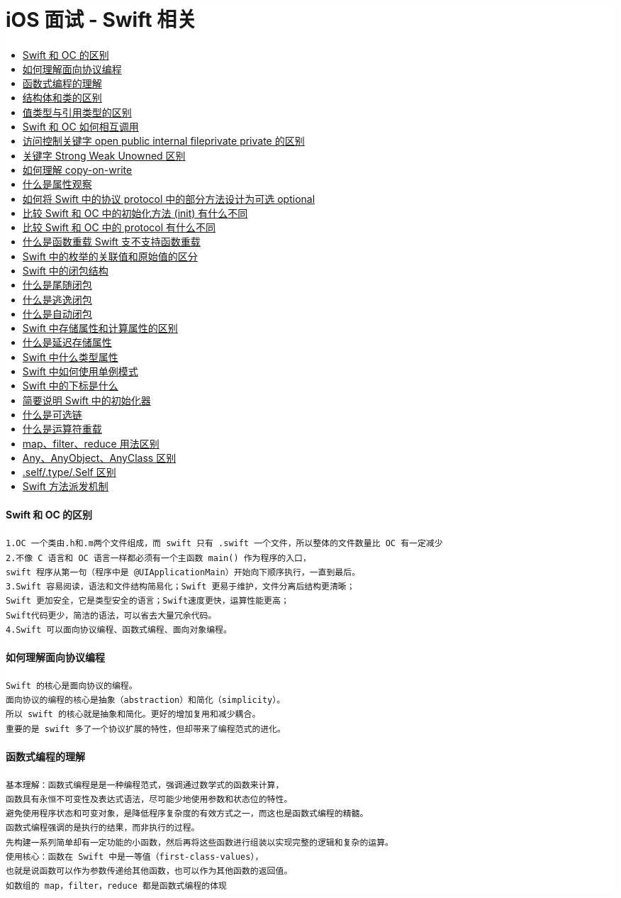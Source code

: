 # iOS 面试 - Swift 相关

- [Swift 和 OC 的区别](#swift-和-oc-的区别)
- [如何理解面向协议编程](#如何理解面向协议编程)
- [函数式编程的理解](#函数式编程的理解)
- [结构体和类的区别](#结构体和类的区别)
- [值类型与引用类型的区别](#值类型与引用类型的区别)
- [Swift 和 OC 如何相互调用](#swift-和-oc-如何相互调用)
- [访问控制关键字 open public internal fileprivate private 的区别](#访问控制关键字-open-public-internal-fileprivate-private-的区别)
- [关键字 Strong Weak Unowned 区别](#关键字-strong-weak-unowned-区别)
- [如何理解 copy-on-write](#如何理解-copy-on-write)
- [什么是属性观察](#什么是属性观察)
- [如何将 Swift 中的协议 protocol 中的部分方法设计为可选 optional ](#如何将-swift-中的协议-protocol-中的部分方法设计为可选-optional)
- [比较 Swift 和 OC 中的初始化方法 (init) 有什么不同](#比较-swift-和-oc-中的初始化方法-init-有什么不同)
- [比较 Swift 和 OC 中的 protocol 有什么不同](#比较-swift-和-oc-中的-protocol-有什么不同)
- [什么是函数重载 Swift 支不支持函数重载](#什么是函数重载-swift-支不支持函数重载)
- [Swift 中的枚举的关联值和原始值的区分](#swift-中的枚举的关联值和原始值的区分)
- [Swift 中的闭包结构](#swift-中的闭包结构)
- [什么是尾随闭包](#什么是尾随闭包)
- [什么是逃逸闭包](#什么是逃逸闭包)
- [什么是自动闭包](#什么是自动闭包)
- [Swift 中存储属性和计算属性的区别](#swift-中存储属性和计算属性的区别)
- [什么是延迟存储属性](#什么是延迟存储属性)
- [Swift 中什么类型属性](#swift-中什么类型属性)
- [Swift 中如何使用单例模式](#swift-中如何使用单例模式)
- [Swift 中的下标是什么](#swift-中的下标是什么)
- [简要说明 Swift 中的初始化器](#简要说明-swift-中的初始化器)
- [什么是可选链](#什么是可选链)
- [什么是运算符重载](#什么是运算符重载)
- [map、filter、reduce 用法区别](#map、filter、reduce-用法区别)
- [Any、AnyObject、AnyClass 区别](#any、anyobject、anyclass-区别)
- [.self/.type/.Self 区别](#selftypeself-区别)
- [Swift 方法派发机制](#swift-方法派发机制)

#### Swift 和 OC 的区别
```
1.OC 一个类由.h和.m两个文件组成，而 swift 只有 .swift 一个文件，所以整体的文件数量比 OC 有一定减少
2.不像 C 语言和 OC 语言一样都必须有一个主函数 main() 作为程序的入口，
swift 程序从第一句（程序中是 @UIApplicationMain）开始向下顺序执行，一直到最后。
3.Swift 容易阅读，语法和文件结构简易化；Swift 更易于维护，文件分离后结构更清晰；
Swift 更加安全，它是类型安全的语言；Swift速度更快，运算性能更高；
Swift代码更少，简洁的语法，可以省去大量冗余代码。
4.Swift 可以面向协议编程、函数式编程、面向对象编程。
```
#### 如何理解面向协议编程
```
Swift 的核心是面向协议的编程。
面向协议的编程的核心是抽象（abstraction）和简化（simplicity）。
所以 swift 的核心就是抽象和简化。更好的增加复用和减少耦合。
重要的是 swift 多了一个协议扩展的特性，但却带来了编程范式的进化。
```
#### 函数式编程的理解
```
基本理解：函数式编程是是一种编程范式，强调通过数学式的函数来计算，
函数具有永恒不可变性及表达式语法，尽可能少地使用参数和状态位的特性。
避免使用程序状态和可变对象，是降低程序复杂度的有效方式之一，而这也是函数式编程的精髓。
函数式编程强调的是执行的结果，而非执行的过程。
先构建一系列简单却有一定功能的小函数，然后再将这些函数进行组装以实现完整的逻辑和复杂的运算。
使用核心：函数在 Swift 中是一等值（first-class-values），
也就是说函数可以作为参数传递给其他函数，也可以作为其他函数的返回值。
如数组的 map，filter，reduce 都是函数式编程的体现
```